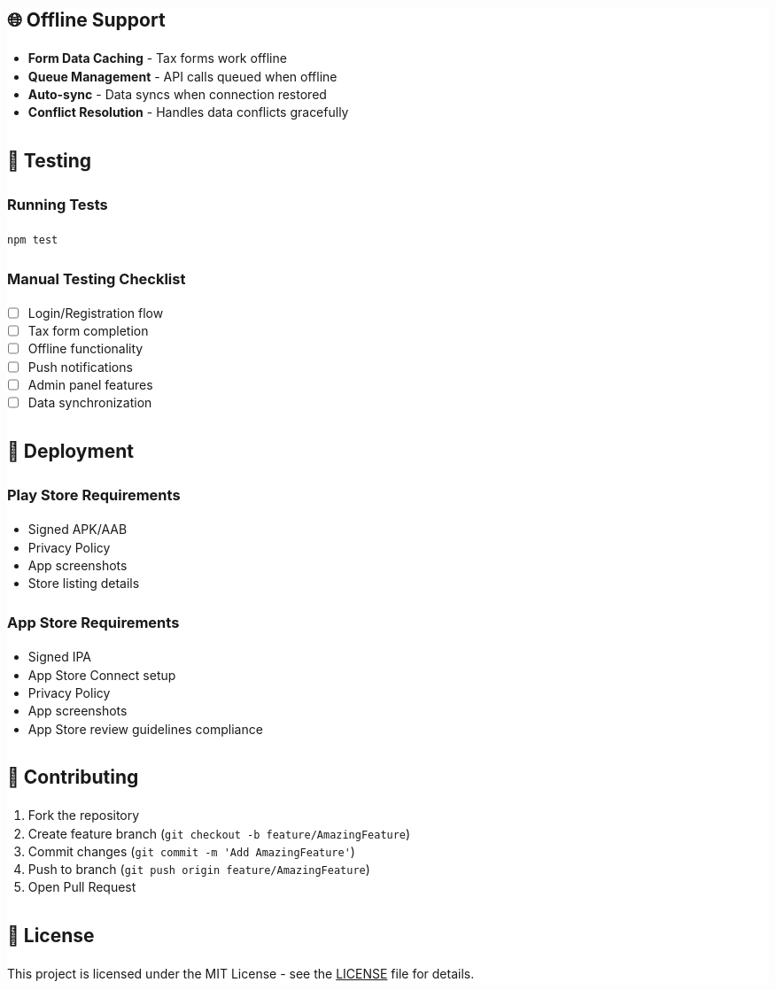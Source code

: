 ## 🌐 Offline Support

- **Form Data Caching** - Tax forms work offline
- **Queue Management** - API calls queued when offline
- **Auto-sync** - Data syncs when connection restored
- **Conflict Resolution** - Handles data conflicts gracefully

## 🧪 Testing

### Running Tests
```bash
npm test
```

### Manual Testing Checklist
- [ ] Login/Registration flow
- [ ] Tax form completion
- [ ] Offline functionality
- [ ] Push notifications
- [ ] Admin panel features
- [ ] Data synchronization

## 🚀 Deployment

### Play Store Requirements
- Signed APK/AAB
- Privacy Policy
- App screenshots
- Store listing details

### App Store Requirements  
- Signed IPA
- App Store Connect setup
- Privacy Policy
- App screenshots
- App Store review guidelines compliance

## 🤝 Contributing

1. Fork the repository
2. Create feature branch (`git checkout -b feature/AmazingFeature`)
3. Commit changes (`git commit -m 'Add AmazingFeature'`)
4. Push to branch (`git push origin feature/AmazingFeature`)
5. Open Pull Request

## 📄 License

This project is licensed under the MIT License - see the [LICENSE](LICENSE) file for details.
